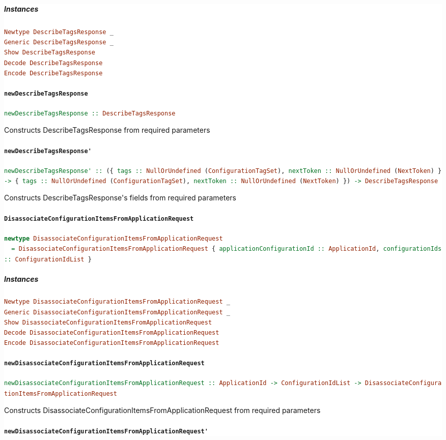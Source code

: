 ##### Instances
``` purescript
Newtype DescribeTagsResponse _
Generic DescribeTagsResponse _
Show DescribeTagsResponse
Decode DescribeTagsResponse
Encode DescribeTagsResponse
```

#### `newDescribeTagsResponse`

``` purescript
newDescribeTagsResponse :: DescribeTagsResponse
```

Constructs DescribeTagsResponse from required parameters

#### `newDescribeTagsResponse'`

``` purescript
newDescribeTagsResponse' :: ({ tags :: NullOrUndefined (ConfigurationTagSet), nextToken :: NullOrUndefined (NextToken) } -> { tags :: NullOrUndefined (ConfigurationTagSet), nextToken :: NullOrUndefined (NextToken) }) -> DescribeTagsResponse
```

Constructs DescribeTagsResponse's fields from required parameters

#### `DisassociateConfigurationItemsFromApplicationRequest`

``` purescript
newtype DisassociateConfigurationItemsFromApplicationRequest
  = DisassociateConfigurationItemsFromApplicationRequest { applicationConfigurationId :: ApplicationId, configurationIds :: ConfigurationIdList }
```

##### Instances
``` purescript
Newtype DisassociateConfigurationItemsFromApplicationRequest _
Generic DisassociateConfigurationItemsFromApplicationRequest _
Show DisassociateConfigurationItemsFromApplicationRequest
Decode DisassociateConfigurationItemsFromApplicationRequest
Encode DisassociateConfigurationItemsFromApplicationRequest
```

#### `newDisassociateConfigurationItemsFromApplicationRequest`

``` purescript
newDisassociateConfigurationItemsFromApplicationRequest :: ApplicationId -> ConfigurationIdList -> DisassociateConfigurationItemsFromApplicationRequest
```

Constructs DisassociateConfigurationItemsFromApplicationRequest from required parameters

#### `newDisassociateConfigurationItemsFromApplicationRequest'`
